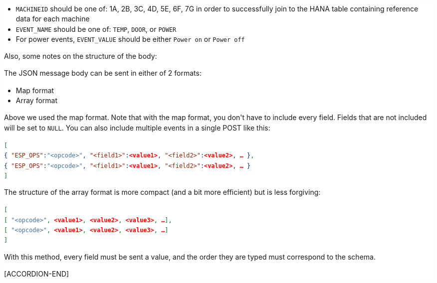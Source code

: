 - `MACHINEID` should be one of:  1A, 2B, 3C, 4D, 5E, 6F, 7G in order to successfully join to the HANA table containing reference data for each machine
- `EVENT_NAME` should be one of:  `TEMP`, `DOOR`, or `POWER`
- For power events, `EVENT_VALUE` should be either `Power on` or `Power off`

Also, some notes on the structure of the body:

The JSON message body can be sent in either of 2 formats:

- Map format
- Array format

Above we used the map format. Note that with the map format, you don't have to include every field. Fields that are not included will be set to `NULL`. You can also include multiple events in a single POST like this:

```json
[
{ "ESP_OPS":"<opcode>", "<field1>":<value1>, "<field2>":<value2>, … },
{ "ESP_OPS":"<opcode>", "<field1>":<value1>, "<field2>":<value2>, … }
]
```


The structure  of the array format is more compact (and a bit more efficient) but is less forgiving:  

```json
[
[ "<opcode>", <value1>, <value2>, <value3>, …],
[ "<opcode>", <value1>, <value2>, <value3>, …]
]
```

With this method, every field must be sent a value, and the order they are typed must correspond to the schema.


[ACCORDION-END]
